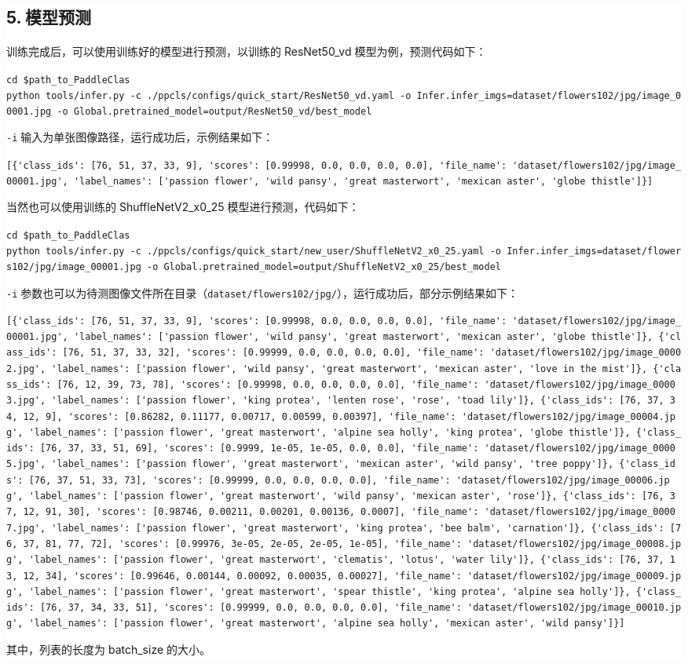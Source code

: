 ## 5. 模型预测

训练完成后，可以使用训练好的模型进行预测，以训练的 ResNet50_vd 模型为例，预测代码如下：

```shell
cd $path_to_PaddleClas
python tools/infer.py -c ./ppcls/configs/quick_start/ResNet50_vd.yaml -o Infer.infer_imgs=dataset/flowers102/jpg/image_00001.jpg -o Global.pretrained_model=output/ResNet50_vd/best_model
```

`-i` 输入为单张图像路径，运行成功后，示例结果如下：

`[{'class_ids': [76, 51, 37, 33, 9], 'scores': [0.99998, 0.0, 0.0, 0.0, 0.0], 'file_name': 'dataset/flowers102/jpg/image_00001.jpg', 'label_names': ['passion flower', 'wild pansy', 'great masterwort', 'mexican aster', 'globe thistle']}]`

当然也可以使用训练的 ShuffleNetV2_x0_25 模型进行预测，代码如下：

```shell
cd $path_to_PaddleClas
python tools/infer.py -c ./ppcls/configs/quick_start/new_user/ShuffleNetV2_x0_25.yaml -o Infer.infer_imgs=dataset/flowers102/jpg/image_00001.jpg -o Global.pretrained_model=output/ShuffleNetV2_x0_25/best_model
```

`-i` 参数也可以为待测图像文件所在目录（`dataset/flowers102/jpg/`），运行成功后，部分示例结果如下：

`[{'class_ids': [76, 51, 37, 33, 9], 'scores': [0.99998, 0.0, 0.0, 0.0, 0.0], 'file_name': 'dataset/flowers102/jpg/image_00001.jpg', 'label_names': ['passion flower', 'wild pansy', 'great masterwort', 'mexican aster', 'globe thistle']}, {'class_ids': [76, 51, 37, 33, 32], 'scores': [0.99999, 0.0, 0.0, 0.0, 0.0], 'file_name': 'dataset/flowers102/jpg/image_00002.jpg', 'label_names': ['passion flower', 'wild pansy', 'great masterwort', 'mexican aster', 'love in the mist']}, {'class_ids': [76, 12, 39, 73, 78], 'scores': [0.99998, 0.0, 0.0, 0.0, 0.0], 'file_name': 'dataset/flowers102/jpg/image_00003.jpg', 'label_names': ['passion flower', 'king protea', 'lenten rose', 'rose', 'toad lily']}, {'class_ids': [76, 37, 34, 12, 9], 'scores': [0.86282, 0.11177, 0.00717, 0.00599, 0.00397], 'file_name': 'dataset/flowers102/jpg/image_00004.jpg', 'label_names': ['passion flower', 'great masterwort', 'alpine sea holly', 'king protea', 'globe thistle']}, {'class_ids': [76, 37, 33, 51, 69], 'scores': [0.9999, 1e-05, 1e-05, 0.0, 0.0], 'file_name': 'dataset/flowers102/jpg/image_00005.jpg', 'label_names': ['passion flower', 'great masterwort', 'mexican aster', 'wild pansy', 'tree poppy']}, {'class_ids': [76, 37, 51, 33, 73], 'scores': [0.99999, 0.0, 0.0, 0.0, 0.0], 'file_name': 'dataset/flowers102/jpg/image_00006.jpg', 'label_names': ['passion flower', 'great masterwort', 'wild pansy', 'mexican aster', 'rose']}, {'class_ids': [76, 37, 12, 91, 30], 'scores': [0.98746, 0.00211, 0.00201, 0.00136, 0.0007], 'file_name': 'dataset/flowers102/jpg/image_00007.jpg', 'label_names': ['passion flower', 'great masterwort', 'king protea', 'bee balm', 'carnation']}, {'class_ids': [76, 37, 81, 77, 72], 'scores': [0.99976, 3e-05, 2e-05, 2e-05, 1e-05], 'file_name': 'dataset/flowers102/jpg/image_00008.jpg', 'label_names': ['passion flower', 'great masterwort', 'clematis', 'lotus', 'water lily']}, {'class_ids': [76, 37, 13, 12, 34], 'scores': [0.99646, 0.00144, 0.00092, 0.00035, 0.00027], 'file_name': 'dataset/flowers102/jpg/image_00009.jpg', 'label_names': ['passion flower', 'great masterwort', 'spear thistle', 'king protea', 'alpine sea holly']}, {'class_ids': [76, 37, 34, 33, 51], 'scores': [0.99999, 0.0, 0.0, 0.0, 0.0], 'file_name': 'dataset/flowers102/jpg/image_00010.jpg', 'label_names': ['passion flower', 'great masterwort', 'alpine sea holly', 'mexican aster', 'wild pansy']}]`

其中，列表的长度为 batch_size 的大小。
